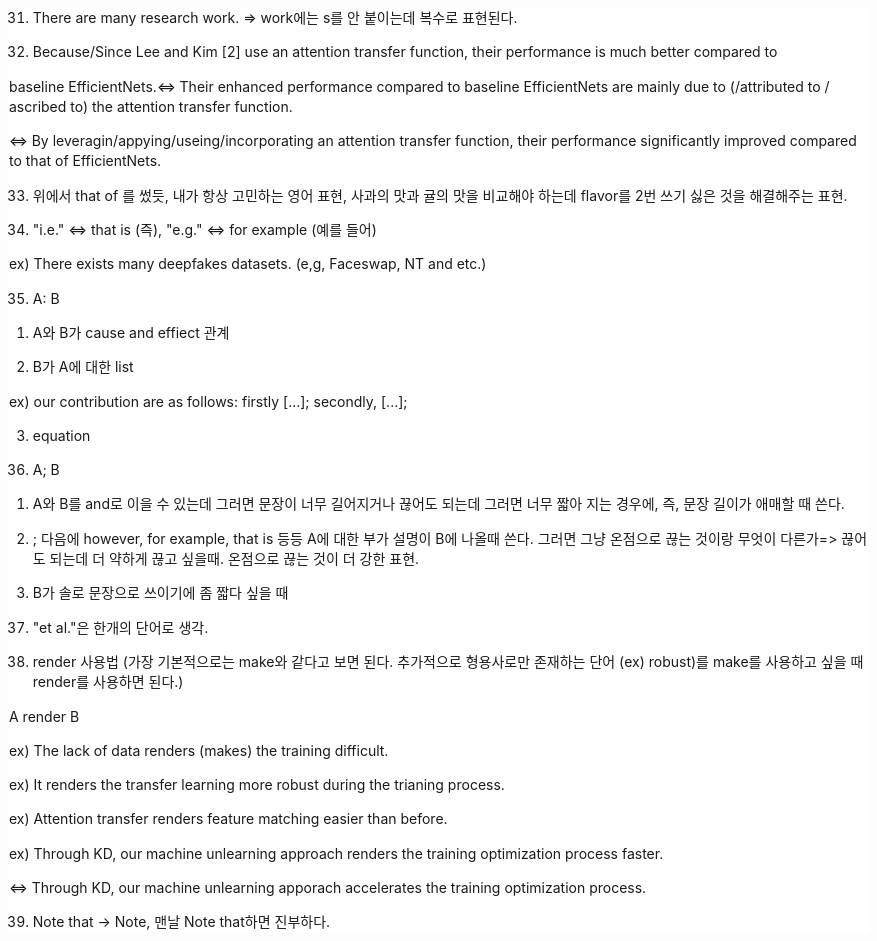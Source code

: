 31. There are many research work. => work에는 s를 안 붙이는데 복수로 표현된다.

 

32. Because/Since Lee and Kim [2] use an attention transfer function, their performance is much better compared to

baseline EfficientNets.<=> Their enhanced performance compared to baseline EfficientNets are mainly due to (/attributed to / ascribed to) the attention transfer function.

<=> By leveragin/appying/useing/incorporating an attention transfer function, their performance significantly improved compared to that of EfficientNets.

33. 위에서 that of 를 썼듯, 내가 항상 고민하는 영어 표현, 사과의 맛과 귤의 맛을 비교해야 하는데 flavor를 2번 쓰기 싫은 것을 해결해주는 표현. 

 

34. "i.e." <=> that is (즉), "e.g." <=> for example (예를 들어)

 

ex) There exists many deepfakes datasets. (e,g, Faceswap, NT and etc.)

35. A: B

 

1) A와 B가 cause and effiect 관계

2) B가 A에 대한 list

ex) our contribution are as follows: firstly [...]; secondly, [...]; 

3) equation

36. A; B

 

1) A와 B를 and로 이을 수 있는데 그러면 문장이 너무 길어지거나 끊어도 되는데 그러면 너무 짧아 지는 경우에, 즉, 문장 길이가 애매할 때 쓴다.

2) ; 다음에 however, for example, that is 등등 A에 대한 부가 설명이 B에 나올때 쓴다. 그러면 그냥 온점으로 끊는 것이랑 무엇이 다른가=> 끊어도 되는데 더 약하게 끊고 싶을때. 온점으로 끊는 것이 더 강한 표현.

3) B가 솔로 문장으로 쓰이기에 좀 짧다 싶을 때

37. "et al."은 한개의 단어로 생각.

 

38. render 사용법 (가장 기본적으로는 make와 같다고 보면 된다. 추가적으로 형용사로만 존재하는 단어 (ex) robust)를 make를 사용하고 싶을 때 render를 사용하면 된다.)

A render B

ex) The lack of data renders (makes) the training difficult.

ex) It renders the transfer learning more robust during the trianing process.

ex) Attention transfer renders feature matching easier than before.

ex) Through KD, our machine unlearning approach renders the training optimization process faster. 

<=> Through KD, our machine unlearning apporach accelerates the training optimization process.

 

39. Note that -> Note, 맨날 Note that하면 진부하다.

